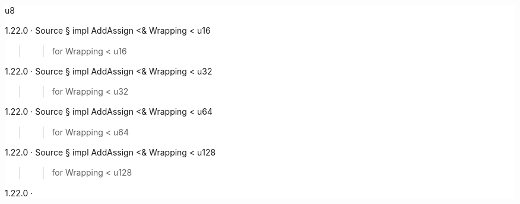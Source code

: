 u8
>
1.22.0
·
Source
§
impl
AddAssign
<&
Wrapping
<
u16
>> for
Wrapping
<
u16
>
1.22.0
·
Source
§
impl
AddAssign
<&
Wrapping
<
u32
>> for
Wrapping
<
u32
>
1.22.0
·
Source
§
impl
AddAssign
<&
Wrapping
<
u64
>> for
Wrapping
<
u64
>
1.22.0
·
Source
§
impl
AddAssign
<&
Wrapping
<
u128
>> for
Wrapping
<
u128
>
1.22.0
·